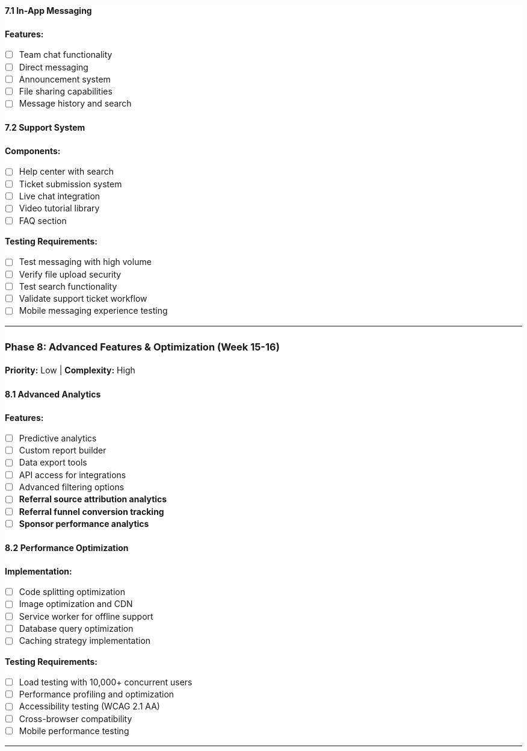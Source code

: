 #### 7.1 In-App Messaging
**Features:**
- [ ] Team chat functionality
- [ ] Direct messaging
- [ ] Announcement system
- [ ] File sharing capabilities
- [ ] Message history and search

#### 7.2 Support System
**Components:**
- [ ] Help center with search
- [ ] Ticket submission system
- [ ] Live chat integration
- [ ] Video tutorial library
- [ ] FAQ section

**Testing Requirements:**
- [ ] Test messaging with high volume
- [ ] Verify file upload security
- [ ] Test search functionality
- [ ] Validate support ticket workflow
- [ ] Mobile messaging experience testing

---

### Phase 8: Advanced Features & Optimization (Week 15-16)
**Priority:** Low | **Complexity:** High

#### 8.1 Advanced Analytics
**Features:**
- [ ] Predictive analytics
- [ ] Custom report builder
- [ ] Data export tools
- [ ] API access for integrations
- [ ] Advanced filtering options
- [ ] **Referral source attribution analytics**
- [ ] **Referral funnel conversion tracking**
- [ ] **Sponsor performance analytics**

#### 8.2 Performance Optimization
**Implementation:**
- [ ] Code splitting optimization
- [ ] Image optimization and CDN
- [ ] Service worker for offline support
- [ ] Database query optimization
- [ ] Caching strategy implementation

**Testing Requirements:**
- [ ] Load testing with 10,000+ concurrent users
- [ ] Performance profiling and optimization
- [ ] Accessibility testing (WCAG 2.1 AA)
- [ ] Cross-browser compatibility
- [ ] Mobile performance testing

---